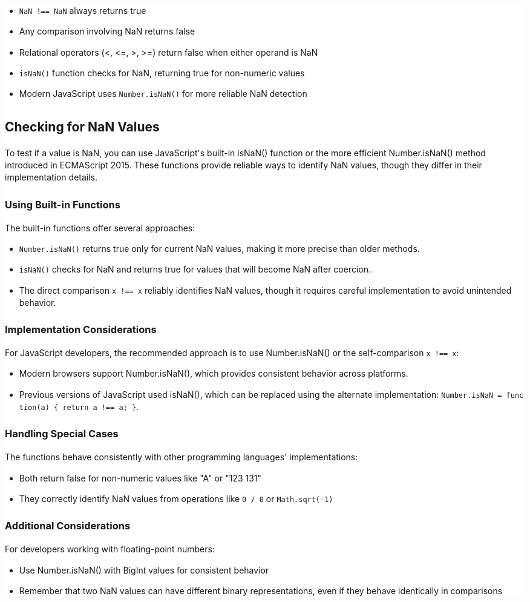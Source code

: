 - `NaN !== NaN` always returns true

- Any comparison involving NaN returns false

- Relational operators (<, <=, >, >=) return false when either operand is NaN

- `isNaN()` function checks for NaN, returning true for non-numeric values

- Modern JavaScript uses `Number.isNaN()` for more reliable NaN detection


## Checking for NaN Values

To test if a value is NaN, you can use JavaScript's built-in isNaN() function or the more efficient Number.isNaN() method introduced in ECMAScript 2015. These functions provide reliable ways to identify NaN values, though they differ in their implementation details.


### Using Built-in Functions

The built-in functions offer several approaches:

- `Number.isNaN()` returns true only for current NaN values, making it more precise than older methods.

- `isNaN()` checks for NaN and returns true for values that will become NaN after coercion.

- The direct comparison `x !== x` reliably identifies NaN values, though it requires careful implementation to avoid unintended behavior.


### Implementation Considerations

For JavaScript developers, the recommended approach is to use Number.isNaN() or the self-comparison `x !== x`:

- Modern browsers support Number.isNaN(), which provides consistent behavior across platforms.

- Previous versions of JavaScript used isNaN(), which can be replaced using the alternate implementation: `Number.isNaN = function(a) { return a !== a; }`.


### Handling Special Cases

The functions behave consistently with other programming languages' implementations:

- Both return false for non-numeric values like "A" or "123 131"

- They correctly identify NaN values from operations like `0 / 0` or `Math.sqrt(-1)`


### Additional Considerations

For developers working with floating-point numbers:

- Use Number.isNaN() with BigInt values for consistent behavior

- Remember that two NaN values can have different binary representations, even if they behave identically in comparisons
